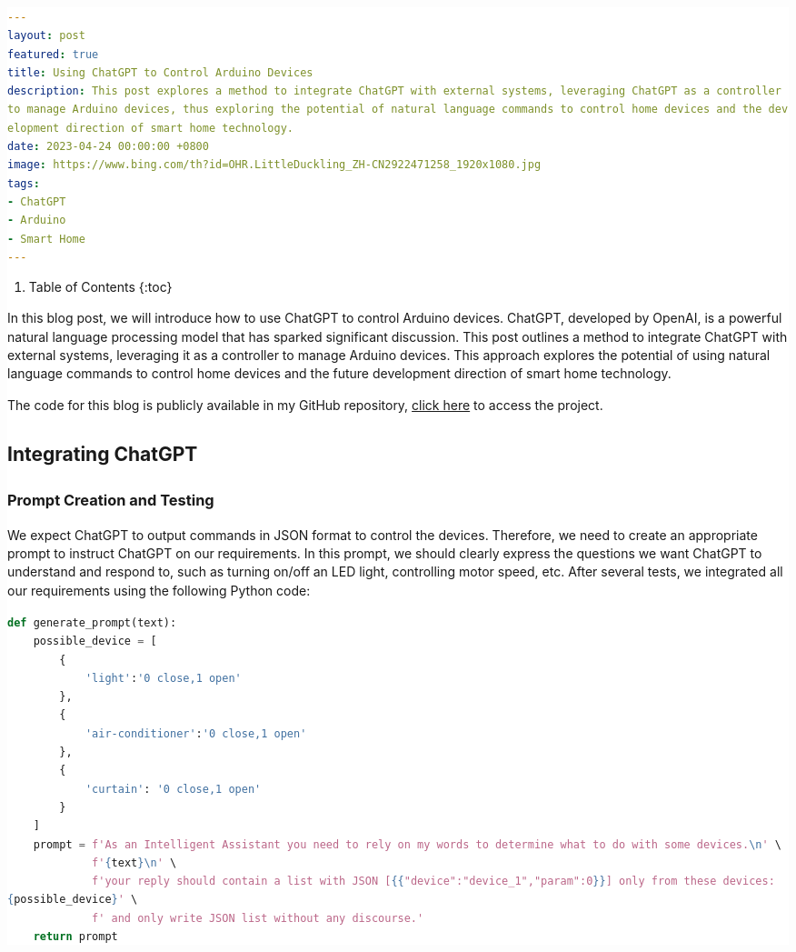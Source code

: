 ```yaml
---
layout: post
featured: true
title: Using ChatGPT to Control Arduino Devices
description: This post explores a method to integrate ChatGPT with external systems, leveraging ChatGPT as a controller to manage Arduino devices, thus exploring the potential of natural language commands to control home devices and the development direction of smart home technology.
date: 2023-04-24 00:00:00 +0800
image: https://www.bing.com/th?id=OHR.LittleDuckling_ZH-CN2922471258_1920x1080.jpg
tags:
- ChatGPT
- Arduino
- Smart Home
---
```


1. Table of Contents
{:toc}

In this blog post, we will introduce how to use ChatGPT to control Arduino devices. ChatGPT, developed by OpenAI, is a powerful natural language processing model that has sparked significant discussion. This post outlines a method to integrate ChatGPT with external systems, leveraging it as a controller to manage Arduino devices. This approach explores the potential of using natural language commands to control home devices and the future development direction of smart home technology.

The code for this blog is publicly available in my GitHub repository, [click here](https://github.com/MortalreminderPT/HomeGPT-Intelligent-Home-Assistant) to access the project.

## Integrating ChatGPT

### Prompt Creation and Testing

We expect ChatGPT to output commands in JSON format to control the devices. Therefore, we need to create an appropriate prompt to instruct ChatGPT on our requirements. In this prompt, we should clearly express the questions we want ChatGPT to understand and respond to, such as turning on/off an LED light, controlling motor speed, etc. After several tests, we integrated all our requirements using the following Python code:

```python
def generate_prompt(text):
    possible_device = [
        {
            'light':'0 close,1 open'
        },
        {
            'air-conditioner':'0 close,1 open'
        },
        {
            'curtain': '0 close,1 open'
        }
    ]
    prompt = f'As an Intelligent Assistant you need to rely on my words to determine what to do with some devices.\n' \
             f'{text}\n' \
             f'your reply should contain a list with JSON [{{"device":"device_1","param":0}}] only from these devices: {possible_device}' \
             f' and only write JSON list without any discourse.'
    return prompt
```

